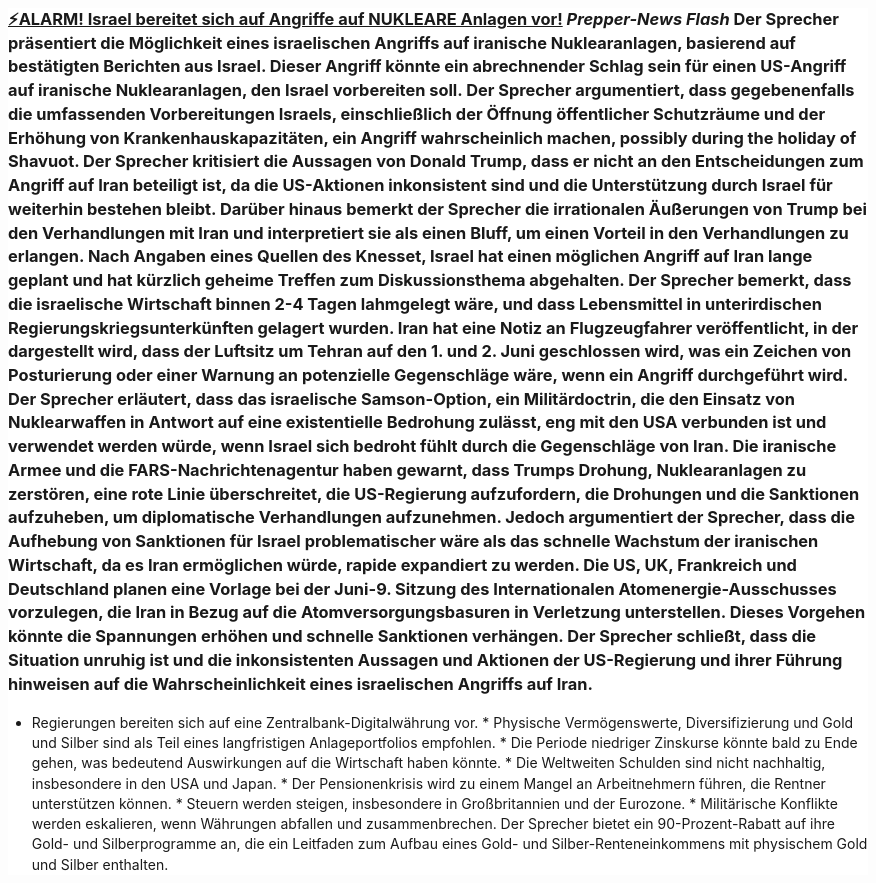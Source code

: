 ### [⚡ALARM! Israel bereitet sich auf Angriffe auf NUKLEARE Anlagen vor!](https://www.youtube.com/watch?v=4_jDN45yLaM) *Prepper-News Flash* Der Sprecher präsentiert die Möglichkeit eines israelischen Angriffs auf iranische Nuklearanlagen, basierend auf bestätigten Berichten aus Israel. Dieser Angriff könnte ein abrechnender Schlag sein für einen US-Angriff auf iranische Nuklearanlagen, den Israel vorbereiten soll. Der Sprecher argumentiert, dass gegebenenfalls die umfassenden Vorbereitungen Israels, einschließlich der Öffnung öffentlicher Schutzräume und der Erhöhung von Krankenhauskapazitäten, ein Angriff wahrscheinlich machen, possibly during the holiday of Shavuot. Der Sprecher kritisiert die Aussagen von Donald Trump, dass er nicht an den Entscheidungen zum Angriff auf Iran beteiligt ist, da die US-Aktionen inkonsistent sind und die Unterstützung durch Israel für weiterhin bestehen bleibt. Darüber hinaus bemerkt der Sprecher die irrationalen Äußerungen von Trump bei den Verhandlungen mit Iran und interpretiert sie als einen Bluff, um einen Vorteil in den Verhandlungen zu erlangen. Nach Angaben eines Quellen des Knesset, Israel hat einen möglichen Angriff auf Iran lange geplant und hat kürzlich geheime Treffen zum Diskussionsthema abgehalten. Der Sprecher bemerkt, dass die israelische Wirtschaft binnen 2-4 Tagen lahmgelegt wäre, und dass Lebensmittel in unterirdischen Regierungskriegsunterkünften gelagert wurden. Iran hat eine Notiz an Flugzeugfahrer veröffentlicht, in der dargestellt wird, dass der Luftsitz um Tehran auf den 1. und 2. Juni geschlossen wird, was ein Zeichen von Posturierung oder einer Warnung an potenzielle Gegenschläge wäre, wenn ein Angriff durchgeführt wird. Der Sprecher erläutert, dass das israelische Samson-Option, ein Militärdoctrin, die den Einsatz von Nuklearwaffen in Antwort auf eine existentielle Bedrohung zulässt, eng mit den USA verbunden ist und verwendet werden würde, wenn Israel sich bedroht fühlt durch die Gegenschläge von Iran. Die iranische Armee und die FARS-Nachrichtenagentur haben gewarnt, dass Trumps Drohung, Nuklearanlagen zu zerstören, eine rote Linie überschreitet, die US-Regierung aufzufordern, die Drohungen und die Sanktionen aufzuheben, um diplomatische Verhandlungen aufzunehmen. Jedoch argumentiert der Sprecher, dass die Aufhebung von Sanktionen für Israel problematischer wäre als das schnelle Wachstum der iranischen Wirtschaft, da es Iran ermöglichen würde, rapide expandiert zu werden. Die US, UK, Frankreich und Deutschland planen eine Vorlage bei der Juni-9. Sitzung des Internationalen Atomenergie-Ausschusses vorzulegen, die Iran in Bezug auf die Atomversorgungsbasuren in Verletzung unterstellen. Dieses Vorgehen könnte die Spannungen erhöhen und schnelle Sanktionen verhängen. Der Sprecher schließt, dass die Situation unruhig ist und die inkonsistenten Aussagen und Aktionen der US-Regierung und ihrer Führung hinweisen auf die Wahrscheinlichkeit eines israelischen Angriffs auf Iran.
* Regierungen bereiten sich auf eine Zentralbank-Digitalwährung vor. * Physische Vermögenswerte, Diversifizierung und Gold und Silber sind als Teil eines langfristigen Anlageportfolios empfohlen. * Die Periode niedriger Zinskurse könnte bald zu Ende gehen, was bedeutend Auswirkungen auf die Wirtschaft haben könnte. * Die Weltweiten Schulden sind nicht nachhaltig, insbesondere in den USA und Japan. * Der Pensionenkrisis wird zu einem Mangel an Arbeitnehmern führen, die Rentner unterstützen können. * Steuern werden steigen, insbesondere in Großbritannien und der Eurozone. * Militärische Konflikte werden eskalieren, wenn Währungen abfallen und zusammenbrechen. Der Sprecher bietet ein 90-Prozent-Rabatt auf ihre Gold- und Silberprogramme an, die ein Leitfaden zum Aufbau eines Gold- und Silber-Renteneinkommens mit physischem Gold und Silber enthalten. 
